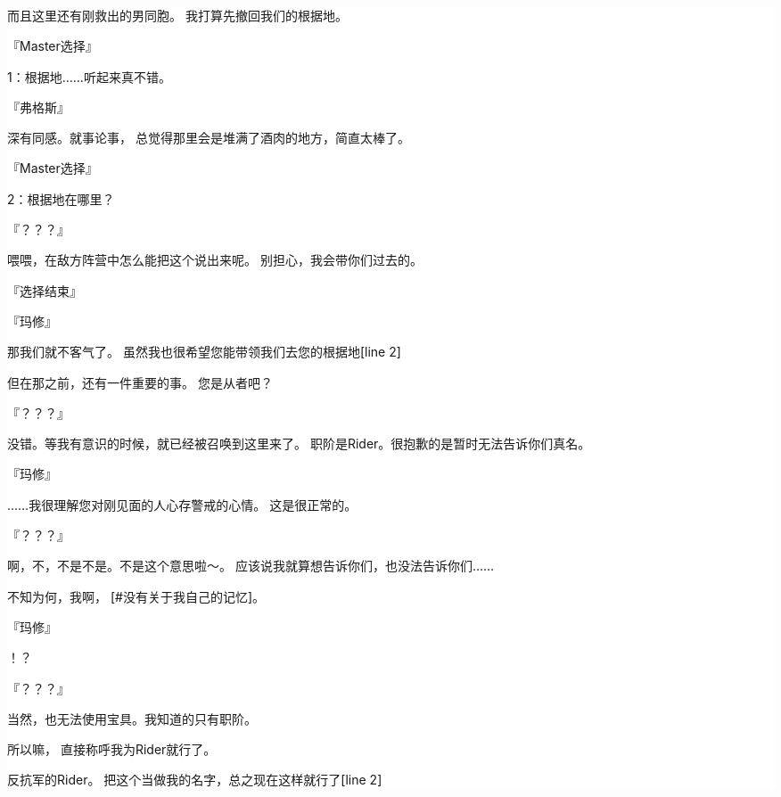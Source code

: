 而且这里还有刚救出的男同胞。
我打算先撤回我们的根据地。

『Master选择』

1：根据地……听起来真不错。

『弗格斯』

深有同感。就事论事，
总觉得那里会是堆满了酒肉的地方，简直太棒了。

『Master选择』

2：根据地在哪里？

『？？？』

喂喂，在敌方阵营中怎么能把这个说出来呢。
别担心，我会带你们过去的。

『选择结束』

『玛修』

那我们就不客气了。
虽然我也很希望您能带领我们去您的根据地[line 2]

但在那之前，还有一件重要的事。
您是从者吧？

『？？？』

没错。等我有意识的时候，就已经被召唤到这里来了。
职阶是Rider。很抱歉的是暂时无法告诉你们真名。

『玛修』

……我很理解您对刚见面的人心存警戒的心情。
这是很正常的。

『？？？』

啊，不，不是不是。不是这个意思啦～。
应该说我就算想告诉你们，也没法告诉你们……

不知为何，我啊，
[#没有关于我自己的记忆]。

『玛修』

！？

『？？？』

当然，也无法使用宝具。我知道的只有职阶。

所以嘛，
直接称呼我为Rider就行了。

反抗军的Rider。
把这个当做我的名字，总之现在这样就行了[line 2]


